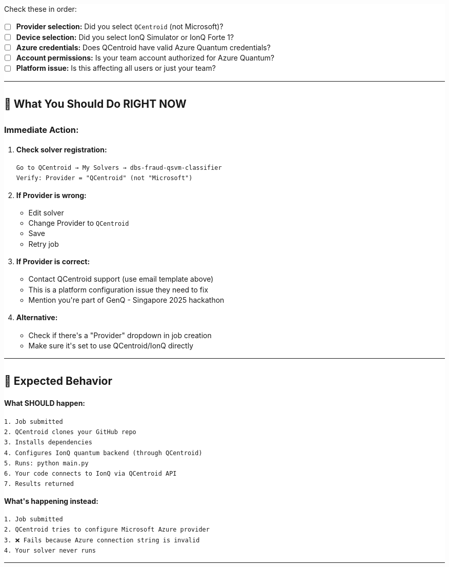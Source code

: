 Check these in order:

- [ ] **Provider selection:** Did you select `QCentroid` (not Microsoft)?
- [ ] **Device selection:** Did you select IonQ Simulator or IonQ Forte 1?
- [ ] **Azure credentials:** Does QCentroid have valid Azure Quantum credentials?
- [ ] **Account permissions:** Is your team account authorized for Azure Quantum?
- [ ] **Platform issue:** Is this affecting all users or just your team?

---

## 📝 What You Should Do RIGHT NOW

### **Immediate Action:**

1. **Check solver registration:**
   ```
   Go to QCentroid → My Solvers → dbs-fraud-qsvm-classifier
   Verify: Provider = "QCentroid" (not "Microsoft")
   ```

2. **If Provider is wrong:**
   - Edit solver
   - Change Provider to `QCentroid`
   - Save
   - Retry job

3. **If Provider is correct:**
   - Contact QCentroid support (use email template above)
   - This is a platform configuration issue they need to fix
   - Mention you're part of GenQ - Singapore 2025 hackathon

4. **Alternative:**
   - Check if there's a "Provider" dropdown in job creation
   - Make sure it's set to use QCentroid/IonQ directly

---

## 🎯 Expected Behavior

**What SHOULD happen:**
```
1. Job submitted
2. QCentroid clones your GitHub repo
3. Installs dependencies
4. Configures IonQ quantum backend (through QCentroid)
5. Runs: python main.py
6. Your code connects to IonQ via QCentroid API
7. Results returned
```

**What's happening instead:**
```
1. Job submitted
2. QCentroid tries to configure Microsoft Azure provider
3. ❌ Fails because Azure connection string is invalid
4. Your solver never runs
```

---